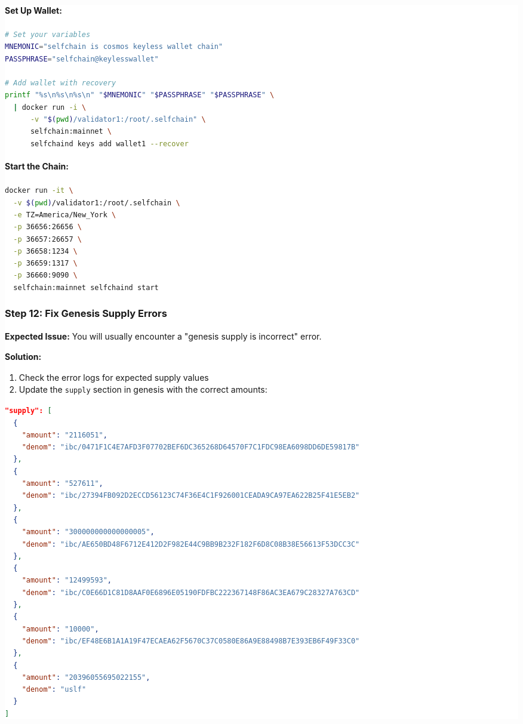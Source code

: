 #### Set Up Wallet:
```bash
# Set your variables
MNEMONIC="selfchain is cosmos keyless wallet chain"
PASSPHRASE="selfchain@keylesswallet"

# Add wallet with recovery
printf "%s\n%s\n%s\n" "$MNEMONIC" "$PASSPHRASE" "$PASSPHRASE" \
  | docker run -i \
      -v "$(pwd)/validator1:/root/.selfchain" \
      selfchain:mainnet \
      selfchaind keys add wallet1 --recover
```

#### Start the Chain:
```bash
docker run -it \
  -v $(pwd)/validator1:/root/.selfchain \
  -e TZ=America/New_York \
  -p 36656:26656 \
  -p 36657:26657 \
  -p 36658:1234 \
  -p 36659:1317 \
  -p 36660:9090 \
  selfchain:mainnet selfchaind start
```

### Step 12: Fix Genesis Supply Errors
**Expected Issue:** You will usually encounter a "genesis supply is incorrect" error.

**Solution:** 
1. Check the error logs for expected supply values
2. Update the `supply` section in genesis with the correct amounts:

```json
"supply": [
  {
    "amount": "2116051",
    "denom": "ibc/0471F1C4E7AFD3F07702BEF6DC365268D64570F7C1FDC98EA6098DD6DE59817B"
  },
  {
    "amount": "527611",
    "denom": "ibc/27394FB092D2ECCD56123C74F36E4C1F926001CEADA9CA97EA622B25F41E5EB2"
  },
  {
    "amount": "300000000000000005",
    "denom": "ibc/AE650BD48F6712E412D2F982E44C9BB9B232F182F6D8C08B38E56613F53DCC3C"
  },
  {
    "amount": "12499593",
    "denom": "ibc/C0E66D1C81D8AAF0E6896E05190FDFBC222367148F86AC3EA679C28327A763CD"
  },
  {
    "amount": "10000",
    "denom": "ibc/EF48E6B1A1A19F47ECAEA62F5670C37C0580E86A9E88498B7E393EB6F49F33C0"
  },
  {
    "amount": "20396055695022155",
    "denom": "uslf"
  }
]
```
